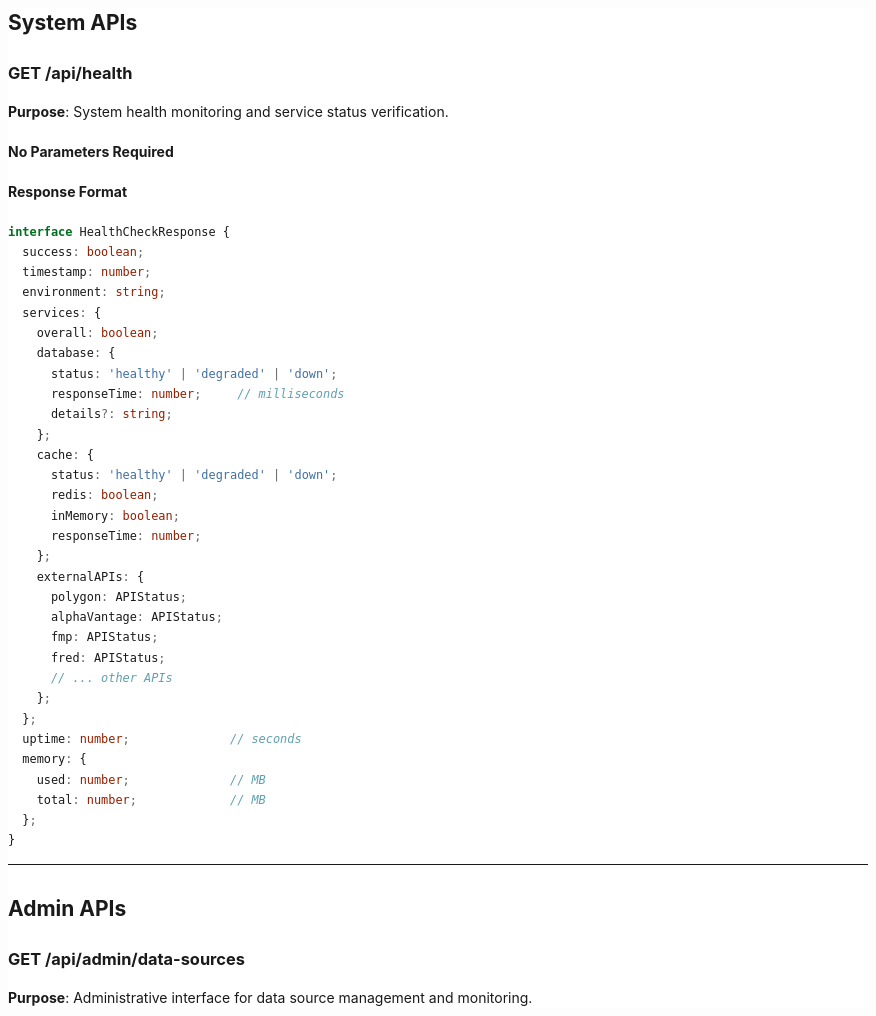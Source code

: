 
## System APIs

### GET /api/health

**Purpose**: System health monitoring and service status verification.

#### No Parameters Required

#### Response Format
```typescript
interface HealthCheckResponse {
  success: boolean;
  timestamp: number;
  environment: string;
  services: {
    overall: boolean;
    database: {
      status: 'healthy' | 'degraded' | 'down';
      responseTime: number;     // milliseconds
      details?: string;
    };
    cache: {
      status: 'healthy' | 'degraded' | 'down';
      redis: boolean;
      inMemory: boolean;
      responseTime: number;
    };
    externalAPIs: {
      polygon: APIStatus;
      alphaVantage: APIStatus;
      fmp: APIStatus;
      fred: APIStatus;
      // ... other APIs
    };
  };
  uptime: number;              // seconds
  memory: {
    used: number;              // MB
    total: number;             // MB
  };
}
```

---

## Admin APIs

### GET /api/admin/data-sources

**Purpose**: Administrative interface for data source management and monitoring.
